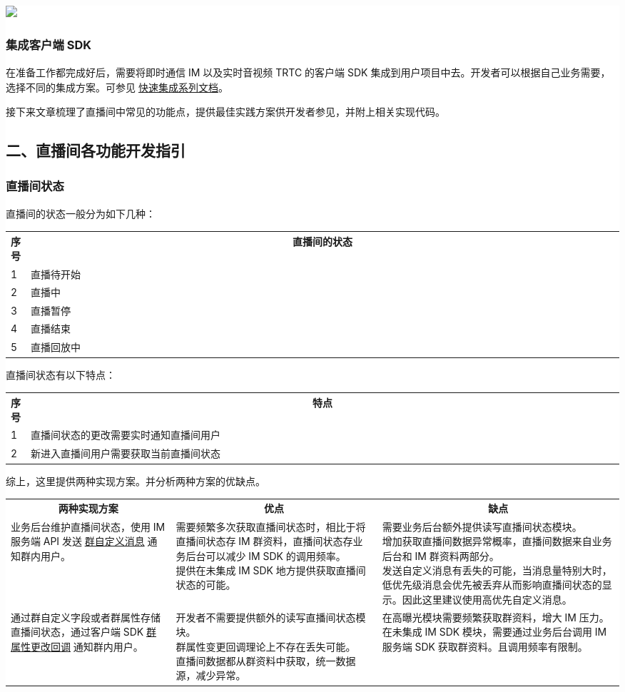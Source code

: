 ![](https://qcloudimg.tencent-cloud.cn/raw/4c9580f801581b5ac4a7a90dcebac706.png)


### 集成客户端 SDK

在准备工作都完成好后，需要将即时通信 IM 以及实时音视频 TRTC 的客户端 SDK 集成到用户项目中去。开发者可以根据自己业务需要，选择不同的集成方案。可参见 [快速集成系列文档](https://cloud.tencent.com/document/product/269/32671)。

接下来文章梳理了直播间中常见的功能点，提供最佳实践方案供开发者参见，并附上相关实现代码。

## 二、直播间各功能开发指引

### 直播间状态

直播间的状态一般分为如下几种：
<table selecttype="cells" ><colgroup><col  ><col  ></colgroup>
<tbody>
<tr  ><th style="width:2%">序号</td>
<th>直播间的状态</td>
</tr>
<tr  ><td>1</td>
<td>直播待开始</td>
</tr><tr  ><td>2</td>
<td>直播中</td>
</tr><tr  ><td>3</td>
<td>直播暂停</td>
</tr><tr><td>4</td>
<td>直播结束</td>
</tr><tr  ><td>5</td>
<td>直播回放中</td>
</tr></tbody>
</table>
直播间状态有以下特点：
<table selecttype="cells" ><colgroup><col  ><col  ></colgroup>
<tbody>
<tr  ><th style="width:2%">序号</td>
<th>特点</td>
</tr><tr  ><td>1</td>
<td>直播间状态的更改需要实时通知直播间用户</td>
</tr><tr  ><td>2</td>
<td>新进入直播间用户需要获取当前直播间状态</td>
</tr></tbody>
</table>
 

综上，这里提供两种实现方案。并分析两种方案的优缺点。

<table selecttype="cells" ><colgroup><col  ><col  ><col  ></colgroup>
<tbody>
<tr  ><th>两种实现方案</td>
<th>优点</td>
<th>缺点</td>
</tr><tr  ><td>业务后台维护直播间状态，使用 IM 服务端 API 发送 <a href="https://cloud.tencent.com/document/product/269/1629">群自定义消息</a> 通知群内用户。</td>
<td>需要频繁多次获取直播间状态时，相比于将直播间状态存 IM 群资料，直播间状态存业务后台可以减少 IM SDK 的调用频率。<br>提供在未集成 IM SDK 地方提供获取直播间状态的可能。</td>
<td>需要业务后台额外提供读写直播间状态模块。<br>增加获取直播间数据异常概率，直播间数据来自业务后台和 IM 群资料两部分。<br>发送自定义消息有丢失的可能，当消息量特别大时，低优先级消息会优先被丢弃从而影响直播间状态的显示。因此这里建议使用高优先自定义消息。</td>
</tr><tr  ><td>通过群自定义字段或者群属性存储直播间状态，通过客户端 SDK <a href="https://cloud.tencent.com/document/product/269/75406">群属性更改回调</a> 通知群内用户。</td>
<td>开发者不需要提供额外的读写直播间状态模块。<br>群属性变更回调理论上不存在丢失可能。<br>直播间数据都从群资料中获取，统一数据源，减少异常。</td>
<td>在高曝光模块需要频繁获取群资料，增大 IM 压力。<br>在未集成 IM SDK 模块，需要通过业务后台调用 IM 服务端 SDK 获取群资料。且调用频率有限制。</td>
</tr></tbody>
</table>
